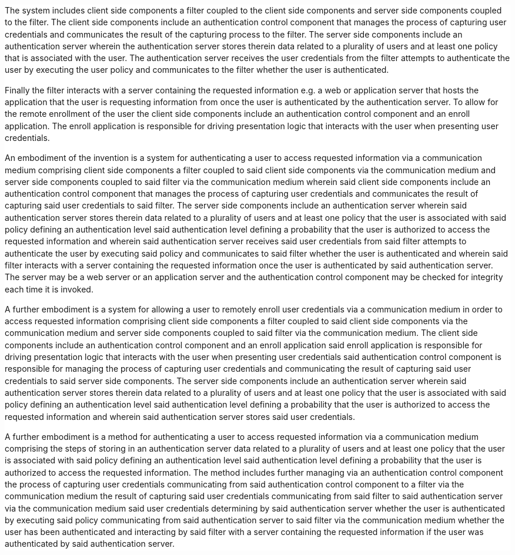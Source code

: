 The system includes client side components a filter coupled to the client side components and server side components coupled to the filter. The client side components include an authentication control component that manages the process of capturing user credentials and communicates the result of the capturing process to the filter. The server side components include an authentication server wherein the authentication server stores therein data related to a plurality of users and at least one policy that is associated with the user. The authentication server receives the user credentials from the filter attempts to authenticate the user by executing the user policy and communicates to the filter whether the user is authenticated.

Finally the filter interacts with a server containing the requested information e.g. a web or application server that hosts the application that the user is requesting information from once the user is authenticated by the authentication server. To allow for the remote enrollment of the user the client side components include an authentication control component and an enroll application. The enroll application is responsible for driving presentation logic that interacts with the user when presenting user credentials.

An embodiment of the invention is a system for authenticating a user to access requested information via a communication medium comprising client side components a filter coupled to said client side components via the communication medium and server side components coupled to said filter via the communication medium wherein said client side components include an authentication control component that manages the process of capturing user credentials and communicates the result of capturing said user credentials to said filter. The server side components include an authentication server wherein said authentication server stores therein data related to a plurality of users and at least one policy that the user is associated with said policy defining an authentication level said authentication level defining a probability that the user is authorized to access the requested information and wherein said authentication server receives said user credentials from said filter attempts to authenticate the user by executing said policy and communicates to said filter whether the user is authenticated and wherein said filter interacts with a server containing the requested information once the user is authenticated by said authentication server. The server may be a web server or an application server and the authentication control component may be checked for integrity each time it is invoked.

A further embodiment is a system for allowing a user to remotely enroll user credentials via a communication medium in order to access requested information comprising client side components a filter coupled to said client side components via the communication medium and server side components coupled to said filter via the communication medium. The client side components include an authentication control component and an enroll application said enroll application is responsible for driving presentation logic that interacts with the user when presenting user credentials said authentication control component is responsible for managing the process of capturing user credentials and communicating the result of capturing said user credentials to said server side components. The server side components include an authentication server wherein said authentication server stores therein data related to a plurality of users and at least one policy that the user is associated with said policy defining an authentication level said authentication level defining a probability that the user is authorized to access the requested information and wherein said authentication server stores said user credentials.

A further embodiment is a method for authenticating a user to access requested information via a communication medium comprising the steps of storing in an authentication server data related to a plurality of users and at least one policy that the user is associated with said policy defining an authentication level said authentication level defining a probability that the user is authorized to access the requested information. The method includes further managing via an authentication control component the process of capturing user credentials communicating from said authentication control component to a filter via the communication medium the result of capturing said user credentials communicating from said filter to said authentication server via the communication medium said user credentials determining by said authentication server whether the user is authenticated by executing said policy communicating from said authentication server to said filter via the communication medium whether the user has been authenticated and interacting by said filter with a server containing the requested information if the user was authenticated by said authentication server.
